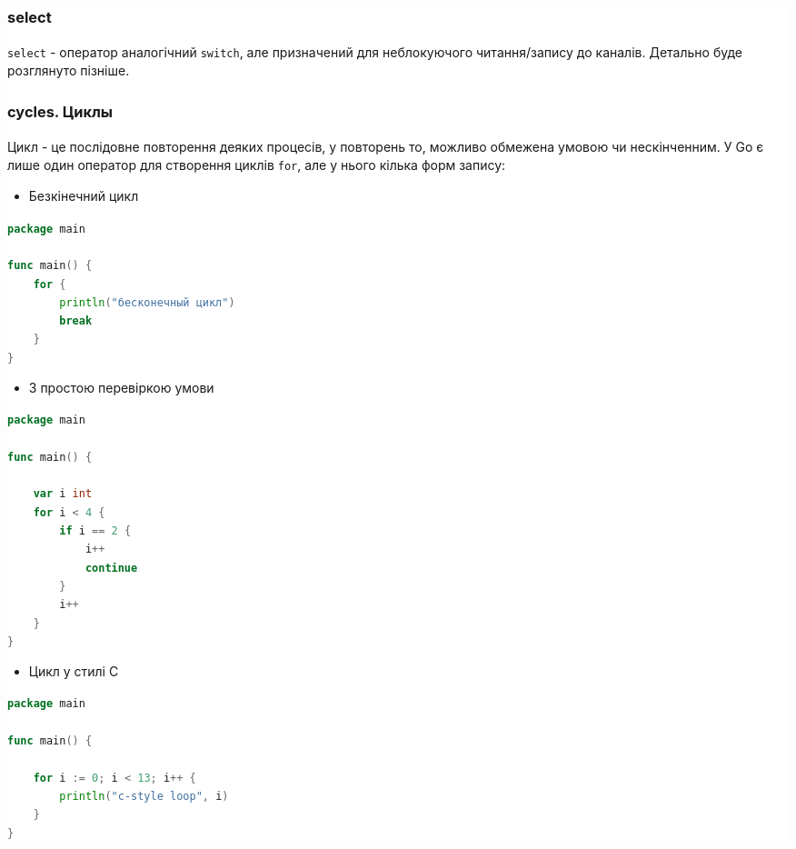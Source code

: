### select

`select` - оператор аналогічний `switch`, але призначений для неблокуючого читання/запису до каналів. Детально буде
розглянуто пізніше.

### cycles. Циклы

Цикл - це послідовне повторення деяких процесів, у повторень то, можливо обмежена умовою чи нескінченним.
У Go є лише один оператор для створення циклів  `for`, але у нього кілька форм запису:

- Безкінечний цикл

```go
package main

func main() {
	for {
		println("бесконечный цикл")
		break
	}
}
```

- З простою перевіркою умови

```go
package main

func main() {

	var i int
	for i < 4 {
		if i == 2 {
			i++
			continue
		}
		i++
	}
}
```

- Цикл у стилі C

```go
package main

func main() {

	for i := 0; i < 13; i++ {
		println("c-style loop", i)
	}
}
```
